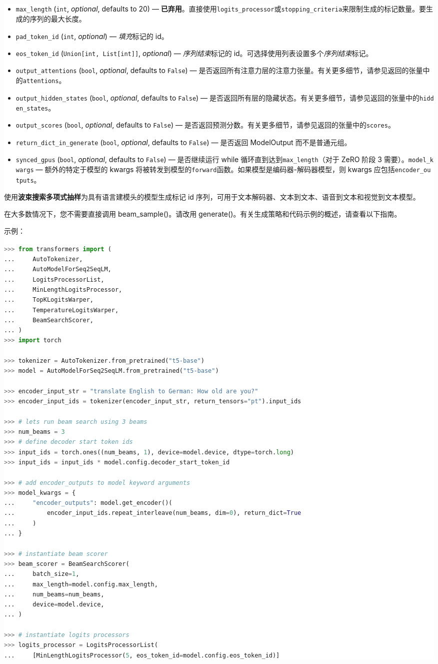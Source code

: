+   `max_length` (`int`, *optional*, defaults to 20) — **已弃用**。直接使用`logits_processor`或`stopping_criteria`来限制生成的标记数量。要生成的序列的最大长度。

+   `pad_token_id` (`int`, *optional*) — *填充*标记的 id。

+   `eos_token_id` (`Union[int, List[int]]`, *optional*) — *序列结束*标记的 id。可选择使用列表设置多个*序列结束*标记。

+   `output_attentions` (`bool`, *optional*, defaults to `False`) — 是否返回所有注意力层的注意力张量。有关更多细节，请参见返回的张量中的`attentions`。

+   `output_hidden_states` (`bool`, *optional*, defaults to `False`) — 是否返回所有层的隐藏状态。有关更多细节，请参见返回的张量中的`hidden_states`。

+   `output_scores` (`bool`, *optional*, defaults to `False`) — 是否返回预测分数。有关更多细节，请参见返回的张量中的`scores`。

+   `return_dict_in_generate` (`bool`, *optional*, defaults to `False`) — 是否返回 ModelOutput 而不是普通元组。

+   `synced_gpus` (`bool`, *optional*, defaults to `False`) — 是否继续运行 while 循环直到达到`max_length`（对于 ZeRO 阶段 3 需要）。`model_kwargs` — 额外的特定于模型的 kwargs 将被转发到模型的`forward`函数。如果模型是编码器-解码器模型，则 kwargs 应包括`encoder_outputs`。

使用**波束搜索多项式抽样**为具有语言建模头的模型生成标记 id 序列，可用于文本解码器、文本到文本、语音到文本和视觉到文本模型。

在大多数情况下，您不需要直接调用 beam_sample()。请改用 generate()。有关生成策略和代码示例的概述，请查看以下指南。

示例：

```py
>>> from transformers import (
...     AutoTokenizer,
...     AutoModelForSeq2SeqLM,
...     LogitsProcessorList,
...     MinLengthLogitsProcessor,
...     TopKLogitsWarper,
...     TemperatureLogitsWarper,
...     BeamSearchScorer,
... )
>>> import torch

>>> tokenizer = AutoTokenizer.from_pretrained("t5-base")
>>> model = AutoModelForSeq2SeqLM.from_pretrained("t5-base")

>>> encoder_input_str = "translate English to German: How old are you?"
>>> encoder_input_ids = tokenizer(encoder_input_str, return_tensors="pt").input_ids

>>> # lets run beam search using 3 beams
>>> num_beams = 3
>>> # define decoder start token ids
>>> input_ids = torch.ones((num_beams, 1), device=model.device, dtype=torch.long)
>>> input_ids = input_ids * model.config.decoder_start_token_id

>>> # add encoder_outputs to model keyword arguments
>>> model_kwargs = {
...     "encoder_outputs": model.get_encoder()(
...         encoder_input_ids.repeat_interleave(num_beams, dim=0), return_dict=True
...     )
... }

>>> # instantiate beam scorer
>>> beam_scorer = BeamSearchScorer(
...     batch_size=1,
...     max_length=model.config.max_length,
...     num_beams=num_beams,
...     device=model.device,
... )

>>> # instantiate logits processors
>>> logits_processor = LogitsProcessorList(
...     [MinLengthLogitsProcessor(5, eos_token_id=model.config.eos_token_id)]
```